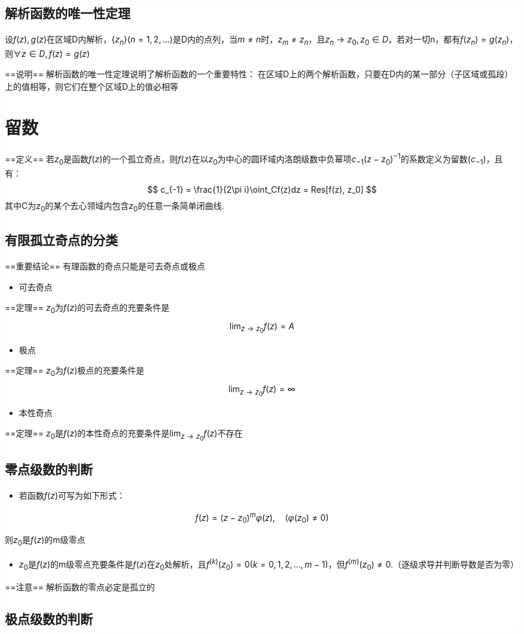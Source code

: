 ## 解析函数的唯一性定理

设$f(z),g(z)$在区域D内解析，$\{z_n\}(n = 1, 2, ...)$是D内的点列，当$m \ne n$时，$z_m \ne z_n$，且$z_n \rightarrow z_0, z_0 \in D$，若对一切n，都有$f(z_n) = g(z_n)$，则$\forall z \in D, f(z) = g(z)$

==说明== 解析函数的唯一性定理说明了解析函数的一个重要特性：
在区域D上的两个解析函数，只要在D内的某一部分（子区域或孤段）上的值相等，则它们在整个区域D上的值必相等

# 留数

==定义== 若$z_0$是函数$f(z)$的一个孤立奇点，则$f(z)$在以$z_0$为中心的圆环域内洛朗级数中负幂项$c_{-1}(z - z_0)^{-1}$的系数定义为留数$(c_{-1})$，且有：
$$
c_{-1} = \frac{1}{2\pi i}\oint_Cf(z)dz = Res[f(z), z_0]
$$
其中C为$z_0$的某个去心领域内包含$z_0$的任意一条简单闭曲线.

## 有限孤立奇点的分类

==重要结论== 有理函数的奇点只能是可去奇点或极点

- 可去奇点

==定理== $z_0$为$f(z)$的可去奇点的充要条件是
$$
\lim_{z \rightarrow z_0}f(z) = A
$$

- 极点

==定理== $z_0$为$f(z)$极点的充要条件是
$$
\lim_{z \rightarrow z_0}f(z) = \infty
$$

- 本性奇点

==定理== $z_0$是$f(z)$的本性奇点的充要条件是$\lim_{z \rightarrow z_0} f(z)$不存在

## 零点级数的判断

- 若函数$f(z)$可写为如下形式：

$$
f(z) = (z - z_0)^m\varphi(z), \quad (\varphi(z_0) \ne 0)
$$

则$z_0$是$f(z)$的m级零点

- $z_0$是$f(z)$的m级零点充要条件是$f(z)$在$z_0$处解析，且$f^{(k)}(z_0) = 0(k = 0, 1, 2, ..., m - 1)$，但$f^{(m)}(z_0) \ne 0$.（逐级求导并判断导数是否为零）

==注意== 解析函数的零点必定是孤立的

## 极点级数的判断

